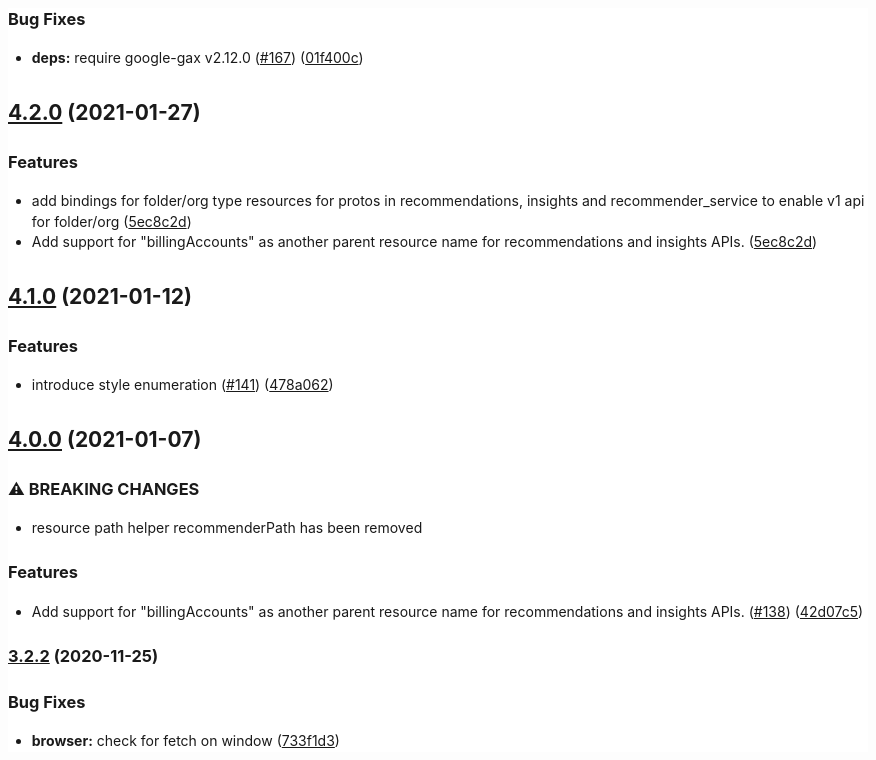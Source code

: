 
### Bug Fixes

* **deps:** require google-gax v2.12.0 ([#167](https://www.github.com/googleapis/nodejs-recommender/issues/167)) ([01f400c](https://www.github.com/googleapis/nodejs-recommender/commit/01f400cbc89403727c5fd8b55c151d30dd8bd78c))

## [4.2.0](https://www.github.com/googleapis/nodejs-recommender/compare/v4.1.0...v4.2.0) (2021-01-27)


### Features

* add bindings for folder/org type resources for protos in recommendations, insights and recommender_service to enable v1 api for folder/org ([5ec8c2d](https://www.github.com/googleapis/nodejs-recommender/commit/5ec8c2daf1c5ad58e568761d372bb8de3e5c0063))
* Add support for "billingAccounts" as another parent resource name for recommendations and insights APIs. ([5ec8c2d](https://www.github.com/googleapis/nodejs-recommender/commit/5ec8c2daf1c5ad58e568761d372bb8de3e5c0063))

## [4.1.0](https://www.github.com/googleapis/nodejs-recommender/compare/v4.0.0...v4.1.0) (2021-01-12)


### Features

* introduce style enumeration ([#141](https://www.github.com/googleapis/nodejs-recommender/issues/141)) ([478a062](https://www.github.com/googleapis/nodejs-recommender/commit/478a06281fe0845035ec8bb48e531eae25066c66))

## [4.0.0](https://www.github.com/googleapis/nodejs-recommender/compare/v3.2.2...v4.0.0) (2021-01-07)


### ⚠ BREAKING CHANGES

* resource path helper recommenderPath has been removed

### Features

* Add support for "billingAccounts" as another parent resource name for recommendations and insights APIs. ([#138](https://www.github.com/googleapis/nodejs-recommender/issues/138)) ([42d07c5](https://www.github.com/googleapis/nodejs-recommender/commit/42d07c5a4e802882f94a1e3272ad8591cb370236))

### [3.2.2](https://www.github.com/googleapis/nodejs-recommender/compare/v3.2.1...v3.2.2) (2020-11-25)


### Bug Fixes

* **browser:** check for fetch on window ([733f1d3](https://www.github.com/googleapis/nodejs-recommender/commit/733f1d3fb81fcf435be32aded223fcae0a9c414e))
